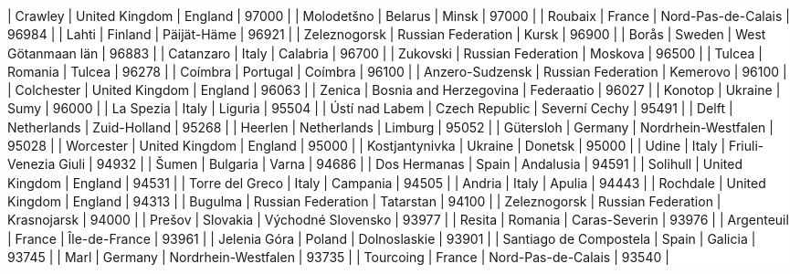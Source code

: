 | Crawley | United Kingdom | England | 97000 |
| Molodetšno | Belarus | Minsk | 97000 |
| Roubaix | France | Nord-Pas-de-Calais | 96984 |
| Lahti | Finland | Päijät-Häme | 96921 |
| Zeleznogorsk | Russian Federation | Kursk | 96900 |
| Borås | Sweden | West Götanmaan län | 96883 |
| Catanzaro | Italy | Calabria | 96700 |
| Zukovski | Russian Federation | Moskova | 96500 |
| Tulcea | Romania | Tulcea | 96278 |
| Coímbra | Portugal | Coímbra | 96100 |
| Anzero-Sudzensk | Russian Federation | Kemerovo | 96100 |
| Colchester | United Kingdom | England | 96063 |
| Zenica | Bosnia and Herzegovina | Federaatio | 96027 |
| Konotop | Ukraine | Sumy | 96000 |
| La Spezia | Italy | Liguria | 95504 |
| Ústí nad Labem | Czech Republic | Severní Cechy | 95491 |
| Delft | Netherlands | Zuid-Holland | 95268 |
| Heerlen | Netherlands | Limburg | 95052 |
| Gütersloh | Germany | Nordrhein-Westfalen | 95028 |
| Worcester | United Kingdom | England | 95000 |
| Kostjantynivka | Ukraine | Donetsk | 95000 |
| Udine | Italy | Friuli-Venezia Giuli | 94932 |
| Šumen | Bulgaria | Varna | 94686 |
| Dos Hermanas | Spain | Andalusia | 94591 |
| Solihull | United Kingdom | England | 94531 |
| Torre del Greco | Italy | Campania | 94505 |
| Andria | Italy | Apulia | 94443 |
| Rochdale | United Kingdom | England | 94313 |
| Bugulma | Russian Federation | Tatarstan | 94100 |
| Zeleznogorsk | Russian Federation | Krasnojarsk | 94000 |
| Prešov | Slovakia | Východné Slovensko | 93977 |
| Resita | Romania | Caras-Severin | 93976 |
| Argenteuil | France | Île-de-France | 93961 |
| Jelenia Góra | Poland | Dolnoslaskie | 93901 |
| Santiago de Compostela | Spain | Galicia | 93745 |
| Marl | Germany | Nordrhein-Westfalen | 93735 |
| Tourcoing | France | Nord-Pas-de-Calais | 93540 |